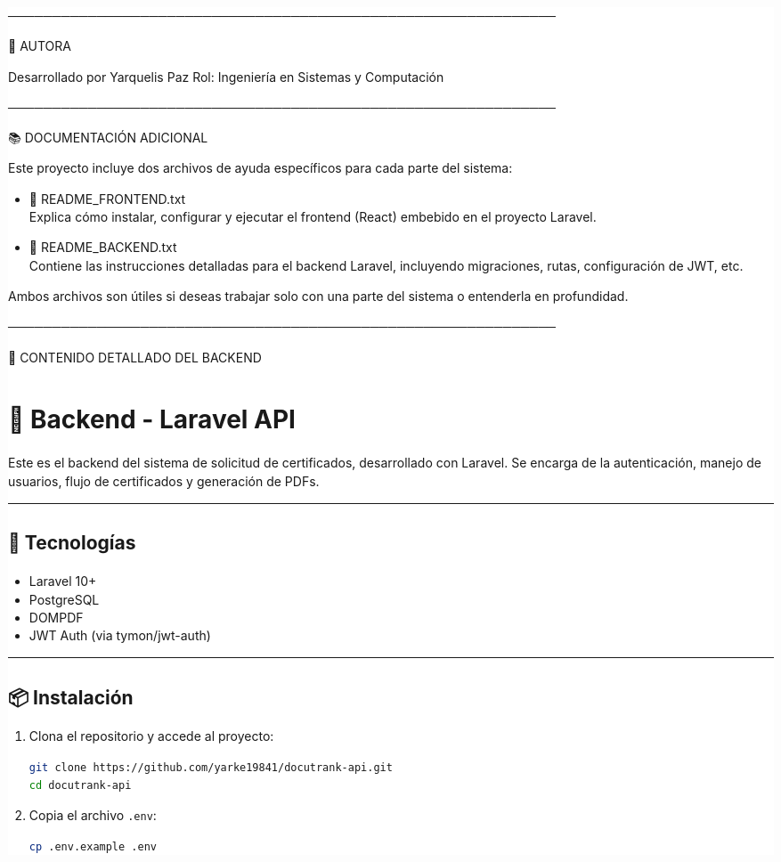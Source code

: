 ──────────────────────────────────────────────────────────────

🧠 AUTORA

Desarrollado por Yarquelis Paz
Rol: Ingeniería en Sistemas y Computación

──────────────────────────────────────────────────────────────

📚 DOCUMENTACIÓN ADICIONAL

Este proyecto incluye dos archivos de ayuda específicos para cada parte del sistema:

- 📘 README_FRONTEND.txt  
  Explica cómo instalar, configurar y ejecutar el frontend (React) embebido en el proyecto Laravel.

- 📗 README_BACKEND.txt  
  Contiene las instrucciones detalladas para el backend Laravel, incluyendo migraciones, rutas, configuración de JWT, etc.

Ambos archivos son útiles si deseas trabajar solo con una parte del sistema o entenderla en profundidad.


──────────────────────────────────────────────────────────────

📗 CONTENIDO DETALLADO DEL BACKEND


# 📗 Backend - Laravel API

Este es el backend del sistema de solicitud de certificados, desarrollado con Laravel. Se encarga de la autenticación, manejo de usuarios, flujo de certificados y generación de PDFs.

---

## 🚀 Tecnologías

- Laravel 10+
- PostgreSQL
- DOMPDF
- JWT Auth (via tymon/jwt-auth)

---

## 📦 Instalación

1. Clona el repositorio y accede al proyecto:
   ```bash
   git clone https://github.com/yarke19841/docutrank-api.git
   cd docutrank-api
   ```

2. Copia el archivo `.env`:
   ```bash
   cp .env.example .env
   ```
